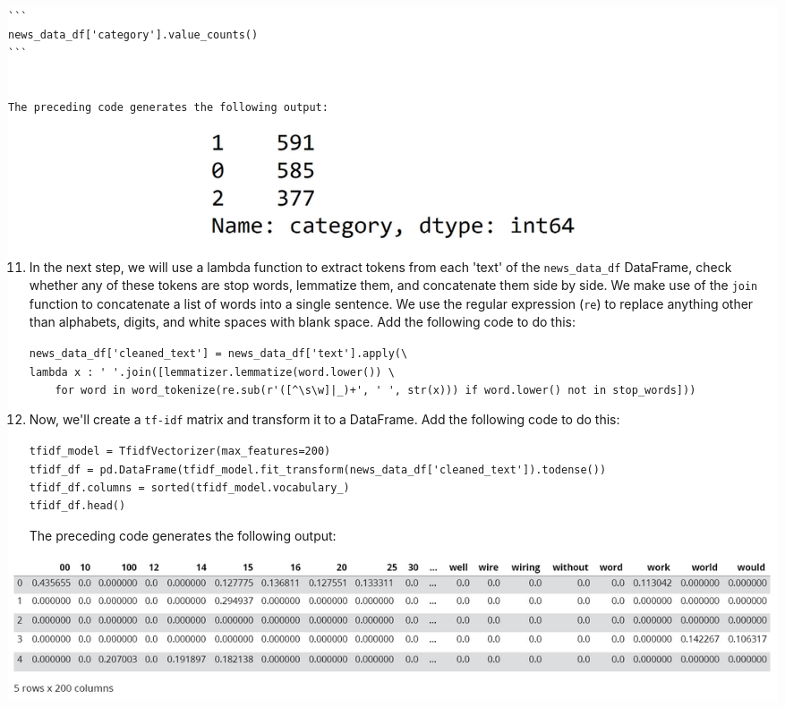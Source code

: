     ```
    news_data_df['category'].value_counts()
    ```


    The preceding code generates the following output:

    
![](./images/C13142_03_05.jpg)


11. In the next step, we will use a lambda function to extract tokens
    from each \'text\' of the `news_data_df` DataFrame, check
    whether any of these tokens are stop words, lemmatize them, and
    concatenate them side by side. We make use of the `join`
    function to concatenate a list of words into a single sentence. We
    use the regular expression (`re`) to replace anything
    other than alphabets, digits, and white spaces with blank space. Add
    the following code to do this:


    ```
    news_data_df['cleaned_text'] = news_data_df['text'].apply(\
    lambda x : ' '.join([lemmatizer.lemmatize(word.lower()) \
        for word in word_tokenize(re.sub(r'([^\s\w]|_)+', ' ', str(x))) if word.lower() not in stop_words]))
    ```


12. Now, we\'ll create a `tf-idf` matrix and transform it to a
    DataFrame. Add the following code to do this:

    ```
    tfidf_model = TfidfVectorizer(max_features=200)
    tfidf_df = pd.DataFrame(tfidf_model.fit_transform(news_data_df['cleaned_text']).todense())
    tfidf_df.columns = sorted(tfidf_model.vocabulary_)
    tfidf_df.head()
    ```


    The preceding code generates the following output:

    
![](./images/C13142_03_06.jpg)

